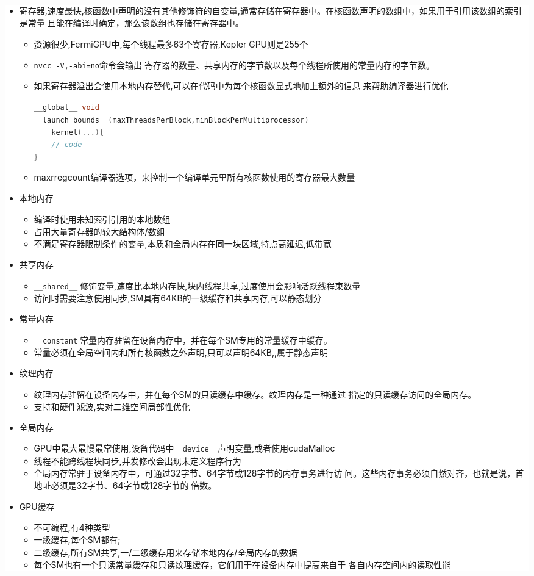 - 寄存器,速度最快,核函数中声明的没有其他修饰符的自变量,通常存储在寄存器中。在核函数声明的数组中，如果用于引用该数组的索引是常量 且能在编译时确定，那么该数组也存储在寄存器中。

  - 资源很少,FermiGPU中,每个线程最多63个寄存器,Kepler GPU则是255个

  - `nvcc -V,-abi=no`命令会输出 寄存器的数量、共享内存的字节数以及每个线程所使用的常量内存的字节数。

  - 如果寄存器溢出会使用本地内存替代,可以在代码中为每个核函数显式地加上额外的信息 来帮助编译器进行优化

    ```c
    __global__ void
    __launch_bounds__(maxThreadsPerBlock,minBlockPerMultiprocessor)
        kernel(...){
        // code
    }
    ```

  - maxrregcount编译器选项，来控制一个编译单元里所有核函数使用的寄存器最大数量

- 本地内存
  - 编译时使用未知索引引用的本地数组
  - 占用大量寄存器的较大结构体/数组
  - 不满足寄存器限制条件的变量,本质和全局内存在同一块区域,特点高延迟,低带宽
- 共享内存
  - `__shared__` 修饰变量,速度比本地内存快,块内线程共享,过度使用会影响活跃线程束数量
  - 访问时需要注意使用同步,SM具有64KB的一级缓存和共享内存,可以静态划分
- 常量内存
  - `__constant` 常量内存驻留在设备内存中，并在每个SM专用的常量缓存中缓存。
  - 常量必须在全局空间内和所有核函数之外声明,只可以声明64KB,,属于静态声明

- 纹理内存
  - 纹理内存驻留在设备内存中，并在每个SM的只读缓存中缓存。纹理内存是一种通过 指定的只读缓存访问的全局内存。
  - 支持和硬件滤波,实对二维空间局部性优化
- 全局内存
  - GPU中最大最慢最常使用,设备代码中`__device__`声明变量,或者使用cudaMalloc
  - 线程不能跨线程块同步,并发修改会出现未定义程序行为
  - 全局内存常驻于设备内存中，可通过32字节、64字节或128字节的内存事务进行访 问。这些内存事务必须自然对齐，也就是说，首地址必须是32字节、64字节或128字节的 倍数。

- GPU缓存
  - 不可编程,有4种类型
  - 一级缓存,每个SM都有;
  - 二级缓存,所有SM共享,一/二级缓存用来存储本地内存/全局内存的数据
  - 每个SM也有一个只读常量缓存和只读纹理缓存，它们用于在设备内存中提高来自于 各自内存空间内的读取性能